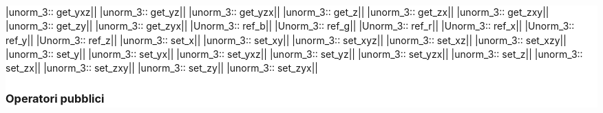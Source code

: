 |unorm_3:: get_yxz||
|unorm_3:: get_yz||
|unorm_3:: get_yzx||
|unorm_3:: get_z||
|unorm_3:: get_zx||
|unorm_3:: get_zxy||
|unorm_3:: get_zy||
|unorm_3:: get_zyx||
|Unorm_3:: ref_b||
|Unorm_3:: ref_g||
|Unorm_3:: ref_r||
|Unorm_3:: ref_x||
|Unorm_3:: ref_y||
|Unorm_3:: ref_z||
|unorm_3:: set_x||
|unorm_3:: set_xy||
|unorm_3:: set_xyz||
|unorm_3:: set_xz||
|unorm_3:: set_xzy||
|unorm_3:: set_y||
|unorm_3:: set_yx||
|unorm_3:: set_yxz||
|unorm_3:: set_yz||
|unorm_3:: set_yzx||
|unorm_3:: set_z||
|unorm_3:: set_zx||
|unorm_3:: set_zxy||
|unorm_3:: set_zy||
|unorm_3:: set_zyx||

### <a name="public-operators"></a>Operatori pubblici
